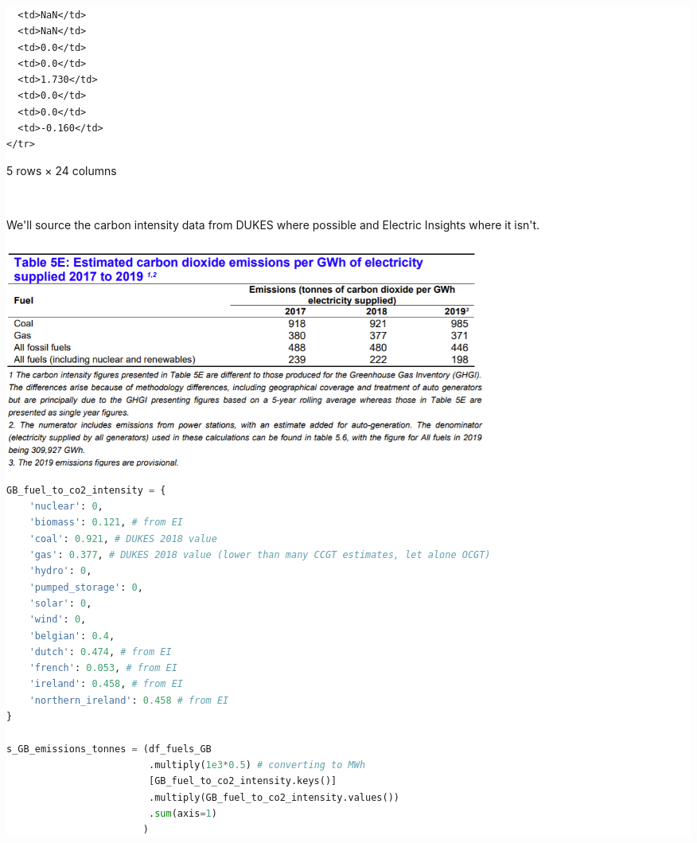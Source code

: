       <td>NaN</td>
      <td>NaN</td>
      <td>0.0</td>
      <td>0.0</td>
      <td>1.730</td>
      <td>0.0</td>
      <td>0.0</td>
      <td>-0.160</td>
    </tr>
  </tbody>
</table>
<p>5 rows × 24 columns</p>
</div>



<br>

We'll source the carbon intensity data from DUKES where possible and Electric Insights where it isn't.

<img src="..\nbs\..\img\docs\GB DUKES carbon intensity.png" width="600" style="max-width: 600px">

```python
GB_fuel_to_co2_intensity = {
    'nuclear': 0, 
    'biomass': 0.121, # from EI 
    'coal': 0.921, # DUKES 2018 value
    'gas': 0.377, # DUKES 2018 value (lower than many CCGT estimates, let alone OCGT)
    'hydro': 0, 
    'pumped_storage': 0, 
    'solar': 0,
    'wind': 0,
    'belgian': 0.4,  
    'dutch': 0.474, # from EI 
    'french': 0.053, # from EI 
    'ireland': 0.458, # from EI 
    'northern_ireland': 0.458 # from EI 
}

s_GB_emissions_tonnes = (df_fuels_GB
                         .multiply(1e3*0.5) # converting to MWh
                         [GB_fuel_to_co2_intensity.keys()]
                         .multiply(GB_fuel_to_co2_intensity.values())
                         .sum(axis=1)
                        )
```